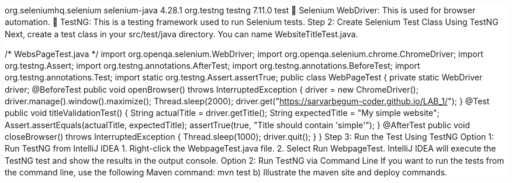   <dependency> 
     <groupId>org.seleniumhq.selenium</groupId> 
     <artifactId>selenium-java</artifactId> 
     <version>4.28.1</version> 
  </dependency> 
     <!-- https://mvnrepository.com/artifact/org.testng/testng --> 
     <dependency> 
        <groupId>org.testng</groupId> 
        <artifactId>testng</artifactId> 
        <version>7.11.0</version> 
        <scope>test</scope> 
     </dependency> 
 </dependencies> 
 Selenium WebDriver: This is used for browser automation. 
 TestNG: This is a testing framework used to run Selenium tests. 
Step 2: Create Selenium Test Class Using TestNG 
Next, create a test class in your src/test/java directory. You can name 
WebsiteTitleTest.java. 
 
/*  WebsPageTest.java */ 
import org.openqa.selenium.WebDriver; 
import org.openqa.selenium.chrome.ChromeDriver; 
import org.testng.Assert; 
import org.testng.annotations.AfterTest; 
import org.testng.annotations.BeforeTest; 
import org.testng.annotations.Test; 
import static org.testng.Assert.assertTrue; 
public class WebPageTest 
{ 
    private static WebDriver driver; 
    @BeforeTest 
    public void openBrowser() throws InterruptedException 
    { 
        driver = new ChromeDriver(); 
        driver.manage().window().maximize(); 
        Thread.sleep(2000); 
        driver.get("https://sarvarbegum-coder.github.io/LAB_1/"); 
    } 
    @Test 
    public void titleValidationTest() 
    { 
        String actualTitle = driver.getTitle(); 
        String expectedTitle = "My simple website"; 
        Assert.assertEquals(actualTitle, expectedTitle); 
        assertTrue(true, "Title should contain 'simple'"); 
    } 
    @AfterTest 
    public void closeBrowser() throws InterruptedException 
    { 
        Thread.sleep(1000); 
        driver.quit(); 
    } 
} 
Step 3: Run the Test Using TestNG 
Option 1: Run TestNG from IntelliJ IDEA 
       1. Right-click the WebpageTest.java file. 
       2. Select Run WebpageTest. 
IntelliJ IDEA will execute the TestNG test and show the results in the output console. 
Option 2: Run TestNG via Command Line 
If you want to run the tests from the command line, use the following Maven 
command: 
      mvn test 
b) Illustrate the maven site and deploy commands. 
 
